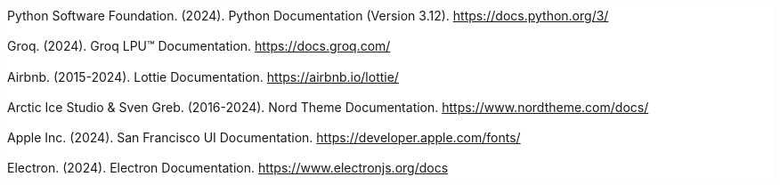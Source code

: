 <p>Python Software Foundation. (2024). Python Documentation (Version 3.12). <a href="https://docs.python.org/3/">https://docs.python.org/3/</a></p>
<p>Groq. (2024). Groq LPU™ Documentation. <a href="https://docs.groq.com/">https://docs.groq.com/</a></p>
<p>Airbnb. (2015-2024). Lottie Documentation. <a href="https://airbnb.io/lottie/">https://airbnb.io/lottie/</a></p>
<p>Arctic Ice Studio & Sven Greb. (2016-2024). Nord Theme Documentation. <a href="https://www.nordtheme.com/docs/">https://www.nordtheme.com/docs/</a></p>
<p>Apple Inc. (2024). San Francisco UI Documentation. <a href="https://developer.apple.com/fonts/">https://developer.apple.com/fonts/</a></p>
<p>Electron. (2024). Electron Documentation. <a href="https://www.electronjs.org/docs">https://www.electronjs.org/docs</a></p>
